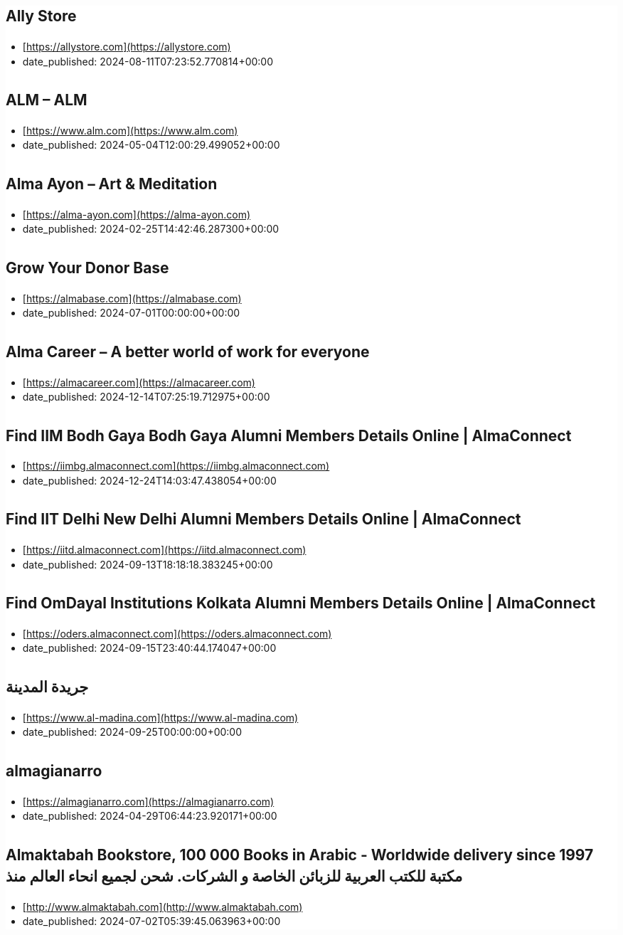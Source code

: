 ## Ally Store
 - [https://allystore.com](https://allystore.com)
 - date_published: 2024-08-11T07:23:52.770814+00:00

 ## ALM – ALM
 - [https://www.alm.com](https://www.alm.com)
 - date_published: 2024-05-04T12:00:29.499052+00:00

 ## Alma Ayon – Art  & Meditation
 - [https://alma-ayon.com](https://alma-ayon.com)
 - date_published: 2024-02-25T14:42:46.287300+00:00

 ## Grow Your Donor Base
 - [https://almabase.com](https://almabase.com)
 - date_published: 2024-07-01T00:00:00+00:00

 ## Alma Career – A better world of work for everyone
 - [https://almacareer.com](https://almacareer.com)
 - date_published: 2024-12-14T07:25:19.712975+00:00

 ## Find IIM Bodh Gaya Bodh Gaya Alumni Members Details Online | AlmaConnect
 - [https://iimbg.almaconnect.com](https://iimbg.almaconnect.com)
 - date_published: 2024-12-24T14:03:47.438054+00:00

 ## Find IIT Delhi New Delhi Alumni Members Details Online | AlmaConnect
 - [https://iitd.almaconnect.com](https://iitd.almaconnect.com)
 - date_published: 2024-09-13T18:18:18.383245+00:00

 ## Find OmDayal Institutions Kolkata Alumni Members Details Online | AlmaConnect
 - [https://oders.almaconnect.com](https://oders.almaconnect.com)
 - date_published: 2024-09-15T23:40:44.174047+00:00

 ## جريدة المدينة
 - [https://www.al-madina.com](https://www.al-madina.com)
 - date_published: 2024-09-25T00:00:00+00:00

 ## almagianarro
 - [https://almagianarro.com](https://almagianarro.com)
 - date_published: 2024-04-29T06:44:23.920171+00:00

 ## Almaktabah Bookstore, 100 000 Books in Arabic - Worldwide delivery since 1997 مكتبة للكتب العربية للزبائن الخاصة و الشركات. شحن لجميع انحاء العالم منذ
 - [http://www.almaktabah.com](http://www.almaktabah.com)
 - date_published: 2024-07-02T05:39:45.063963+00:00
